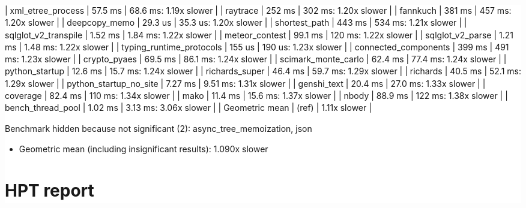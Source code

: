| xml_etree_process          | 57.5 ms                                                                                                         | 68.6 ms: 1.19x slower                                                                                                 |
| raytrace                   | 252 ms                                                                                                          | 302 ms: 1.20x slower                                                                                                  |
| fannkuch                   | 381 ms                                                                                                          | 457 ms: 1.20x slower                                                                                                  |
| deepcopy_memo              | 29.3 us                                                                                                         | 35.3 us: 1.20x slower                                                                                                 |
| shortest_path              | 443 ms                                                                                                          | 534 ms: 1.21x slower                                                                                                  |
| sqlglot_v2_transpile       | 1.52 ms                                                                                                         | 1.84 ms: 1.22x slower                                                                                                 |
| meteor_contest             | 99.1 ms                                                                                                         | 120 ms: 1.22x slower                                                                                                  |
| sqlglot_v2_parse           | 1.21 ms                                                                                                         | 1.48 ms: 1.22x slower                                                                                                 |
| typing_runtime_protocols   | 155 us                                                                                                          | 190 us: 1.23x slower                                                                                                  |
| connected_components       | 399 ms                                                                                                          | 491 ms: 1.23x slower                                                                                                  |
| crypto_pyaes               | 69.5 ms                                                                                                         | 86.1 ms: 1.24x slower                                                                                                 |
| scimark_monte_carlo        | 62.4 ms                                                                                                         | 77.4 ms: 1.24x slower                                                                                                 |
| python_startup             | 12.6 ms                                                                                                         | 15.7 ms: 1.24x slower                                                                                                 |
| richards_super             | 46.4 ms                                                                                                         | 59.7 ms: 1.29x slower                                                                                                 |
| richards                   | 40.5 ms                                                                                                         | 52.1 ms: 1.29x slower                                                                                                 |
| python_startup_no_site     | 7.27 ms                                                                                                         | 9.51 ms: 1.31x slower                                                                                                 |
| genshi_text                | 20.4 ms                                                                                                         | 27.0 ms: 1.33x slower                                                                                                 |
| coverage                   | 82.4 ms                                                                                                         | 110 ms: 1.34x slower                                                                                                  |
| mako                       | 11.4 ms                                                                                                         | 15.6 ms: 1.37x slower                                                                                                 |
| nbody                      | 88.9 ms                                                                                                         | 122 ms: 1.38x slower                                                                                                  |
| bench_thread_pool          | 1.02 ms                                                                                                         | 3.13 ms: 3.06x slower                                                                                                 |
| Geometric mean             | (ref)                                                                                                           | 1.11x slower                                                                                                          |

Benchmark hidden because not significant (2): async_tree_memoization, json

- Geometric mean (including insignificant results): 1.090x slower

# HPT report
